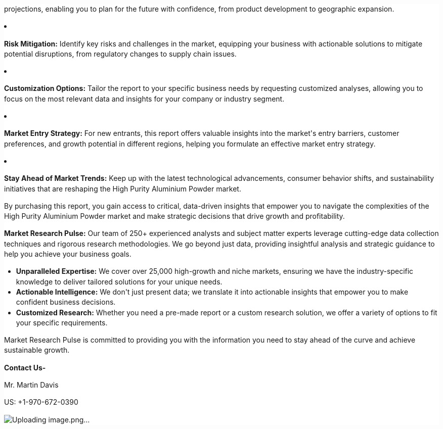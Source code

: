 projections, enabling you to plan for the future with confidence, from product development to geographic expansion.</p></li><li><p><strong>Risk Mitigation:</strong> Identify key risks and challenges in the market, equipping your business with actionable solutions to mitigate potential disruptions, from regulatory changes to supply chain issues.</p></li><li><p><strong>Customization Options:</strong> Tailor the report to your specific business needs by requesting customized analyses, allowing you to focus on the most relevant data and insights for your company or industry segment.</p></li><li><p><strong>Market Entry Strategy:</strong> For new entrants, this report offers valuable insights into the market's entry barriers, customer preferences, and growth potential in different regions, helping you formulate an effective market entry strategy.</p></li><li><p><strong>Stay Ahead of Market Trends:</strong> Keep up with the latest technological advancements, consumer behavior shifts, and sustainability initiatives that are reshaping the High Purity Aluminium Powder market.</p></li></ol><p>By purchasing this report, you gain access to critical, data-driven insights that empower you to navigate the complexities of the High Purity Aluminium Powder market and make strategic decisions that drive growth and profitability.</p><p><strong>Market Research Pulse:</strong>&nbsp;Our team of 250+ experienced analysts and subject matter experts leverage cutting-edge data collection techniques and rigorous research methodologies. We go beyond just data, providing insightful analysis and strategic guidance to help you achieve your business goals.</p><ul><li><strong>Unparalleled Expertise:</strong>&nbsp;We cover over 25,000 high-growth and niche markets, ensuring we have the industry-specific knowledge to deliver tailored solutions for your unique needs.</li><li><strong>Actionable Intelligence:</strong>&nbsp;We don't just present data; we translate it into actionable insights that empower you to make confident business decisions.</li><li><strong>Customized Research:</strong>&nbsp;Whether you need a pre-made report or a custom research solution, we offer a variety of options to fit your specific requirements.</li></ul><p>Market Research Pulse is committed to providing you with the information you need to stay ahead of the curve and achieve sustainable growth.</p><p><strong>Contact Us-</strong></p><p>Mr. Martin Davis</p><p>US: +1-970-672-0390</p>
![Uploading image.png…]()
